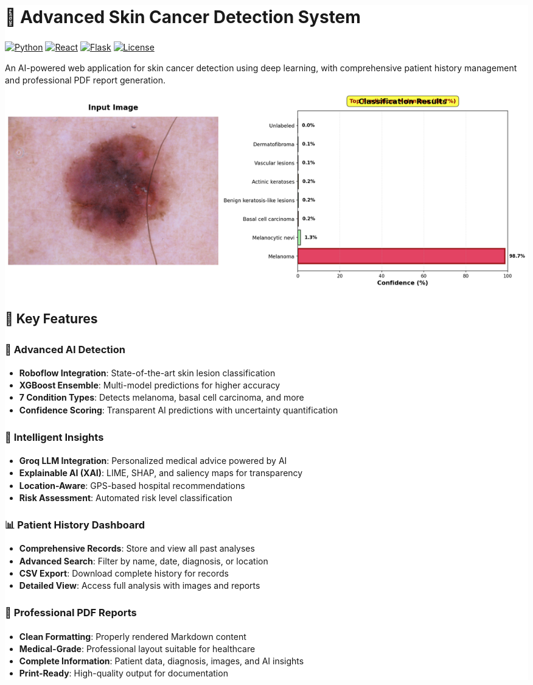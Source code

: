 # 🏥 Advanced Skin Cancer Detection System

[![Python](https://img.shields.io/badge/Python-3.9+-blue.svg)](https://www.python.org/downloads/)
[![React](https://img.shields.io/badge/React-18.0+-61dafb.svg)](https://reactjs.org/)
[![Flask](https://img.shields.io/badge/Flask-3.1+-000000.svg)](https://flask.palletsprojects.com/)
[![License](https://img.shields.io/badge/License-MIT-green.svg)](LICENSE)

An AI-powered web application for skin cancer detection using deep learning, with comprehensive patient history management and professional PDF report generation.

![Skin Cancer Detection](result_visualization.png)

## 🌟 Key Features

### 🔬 **Advanced AI Detection**
- **Roboflow Integration**: State-of-the-art skin lesion classification
- **XGBoost Ensemble**: Multi-model predictions for higher accuracy
- **7 Condition Types**: Detects melanoma, basal cell carcinoma, and more
- **Confidence Scoring**: Transparent AI predictions with uncertainty quantification

### 🤖 **Intelligent Insights**
- **Groq LLM Integration**: Personalized medical advice powered by AI
- **Explainable AI (XAI)**: LIME, SHAP, and saliency maps for transparency
- **Location-Aware**: GPS-based hospital recommendations
- **Risk Assessment**: Automated risk level classification

### 📊 **Patient History Dashboard**
- **Comprehensive Records**: Store and view all past analyses
- **Advanced Search**: Filter by name, date, diagnosis, or location
- **CSV Export**: Download complete history for records
- **Detailed View**: Access full analysis with images and reports

### 📄 **Professional PDF Reports**
- **Clean Formatting**: Properly rendered Markdown content
- **Medical-Grade**: Professional layout suitable for healthcare
- **Complete Information**: Patient data, diagnosis, images, and AI insights
- **Print-Ready**: High-quality output for documentation
